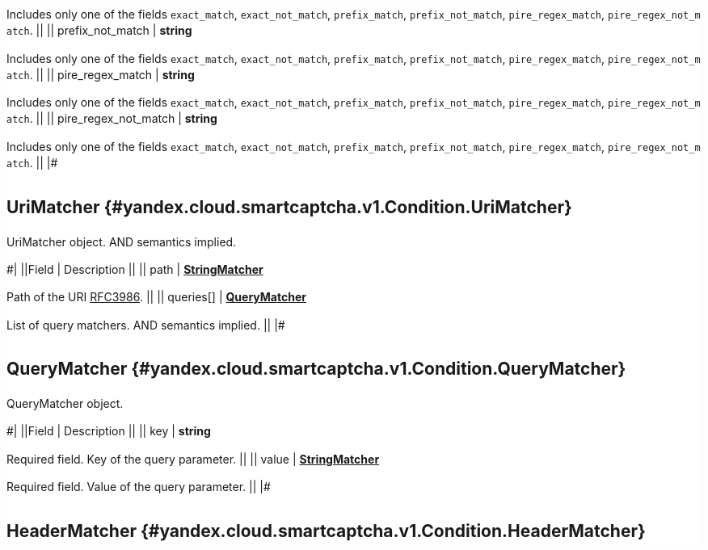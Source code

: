 Includes only one of the fields `exact_match`, `exact_not_match`, `prefix_match`, `prefix_not_match`, `pire_regex_match`, `pire_regex_not_match`. ||
|| prefix_not_match | **string**

Includes only one of the fields `exact_match`, `exact_not_match`, `prefix_match`, `prefix_not_match`, `pire_regex_match`, `pire_regex_not_match`. ||
|| pire_regex_match | **string**

Includes only one of the fields `exact_match`, `exact_not_match`, `prefix_match`, `prefix_not_match`, `pire_regex_match`, `pire_regex_not_match`. ||
|| pire_regex_not_match | **string**

Includes only one of the fields `exact_match`, `exact_not_match`, `prefix_match`, `prefix_not_match`, `pire_regex_match`, `pire_regex_not_match`. ||
|#

## UriMatcher {#yandex.cloud.smartcaptcha.v1.Condition.UriMatcher}

UriMatcher object. AND semantics implied.

#|
||Field | Description ||
|| path | **[StringMatcher](#yandex.cloud.smartcaptcha.v1.Condition.StringMatcher)**

Path of the URI [RFC3986](https://datatracker.ietf.org/doc/html/rfc3986#section-3.3). ||
|| queries[] | **[QueryMatcher](#yandex.cloud.smartcaptcha.v1.Condition.QueryMatcher)**

List of query matchers. AND semantics implied. ||
|#

## QueryMatcher {#yandex.cloud.smartcaptcha.v1.Condition.QueryMatcher}

QueryMatcher object.

#|
||Field | Description ||
|| key | **string**

Required field. Key of the query parameter. ||
|| value | **[StringMatcher](#yandex.cloud.smartcaptcha.v1.Condition.StringMatcher)**

Required field. Value of the query parameter. ||
|#

## HeaderMatcher {#yandex.cloud.smartcaptcha.v1.Condition.HeaderMatcher}
